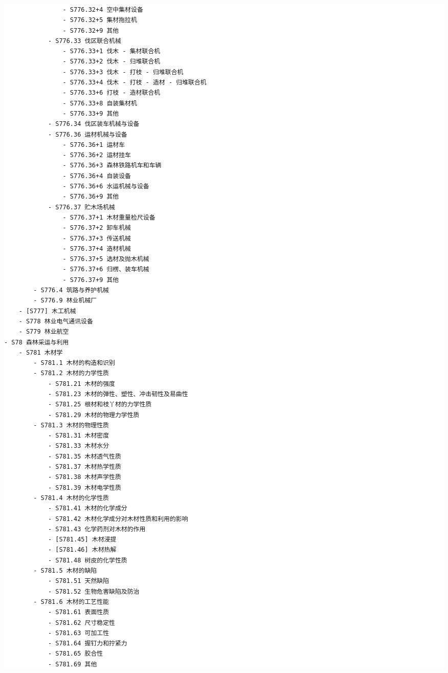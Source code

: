 					- S776.32+4 空中集材设备
					- S776.32+5 集材拖拉机
					- S776.32+9 其他
				- S776.33 伐区联合机械
					- S776.33+1 伐木 - 集材联合机
					- S776.33+2 伐木 - 归堆联合机
					- S776.33+3 伐木 - 打枝 - 归堆联合机
					- S776.33+4 伐木 - 打枝 - 造材 - 归堆联合机
					- S776.33+6 打枝 - 造材联合机
					- S776.33+8 自装集材机
					- S776.33+9 其他
				- S776.34 伐区装车机械与设备
				- S776.36 运材机械与设备
					- S776.36+1 运材车
					- S776.36+2 运材挂车
					- S776.36+3 森林铁路机车和车辆
					- S776.36+4 自装设备
					- S776.36+6 水运机械与设备
					- S776.36+9 其他
				- S776.37 贮木场机械
					- S776.37+1 木材重量检尺设备
					- S776.37+2 卸车机械
					- S776.37+3 传送机械
					- S776.37+4 造材机械
					- S776.37+5 选材及抛木机械
					- S776.37+6 归楞、装车机械
					- S776.37+9 其他
			- S776.4 筑路与养护机械
			- S776.9 林业机械厂
		- [S777] 木工机械
		- S778 林业电气通讯设备
		- S779 林业航空
	- S78 森林采运与利用
		- S781 木材学
			- S781.1 木材的构造和识别
			- S781.2 木材的力学性质
				- S781.21 木材的强度
				- S781.23 木材的弹性、塑性、冲击韧性及易曲性
				- S781.25 根材和枝丫材的力学性质
				- S781.29 木材的物理力学性质
			- S781.3 木材的物理性质
				- S781.31 木材密度
				- S781.33 木材水分
				- S781.35 木材透气性质
				- S781.37 木材热学性质
				- S781.38 木材声学性质
				- S781.39 木材电学性质
			- S781.4 木材的化学性质
				- S781.41 木材的化学成分
				- S781.42 木材化学成分对木材性质和利用的影响
				- S781.43 化学药剂对木材的作用
				- [S781.45] 木材浸提
				- [S781.46] 木材热解
				- S781.48 树皮的化学性质
			- S781.5 木材的缺陷
				- S781.51 天然缺陷
				- S781.52 生物危害缺陷及防治
			- S781.6 木材的工艺性能
				- S781.61 表面性质
				- S781.62 尺寸稳定性
				- S781.63 可加工性
				- S781.64 握钉力和拧紧力
				- S781.65 胶合性
				- S781.69 其他